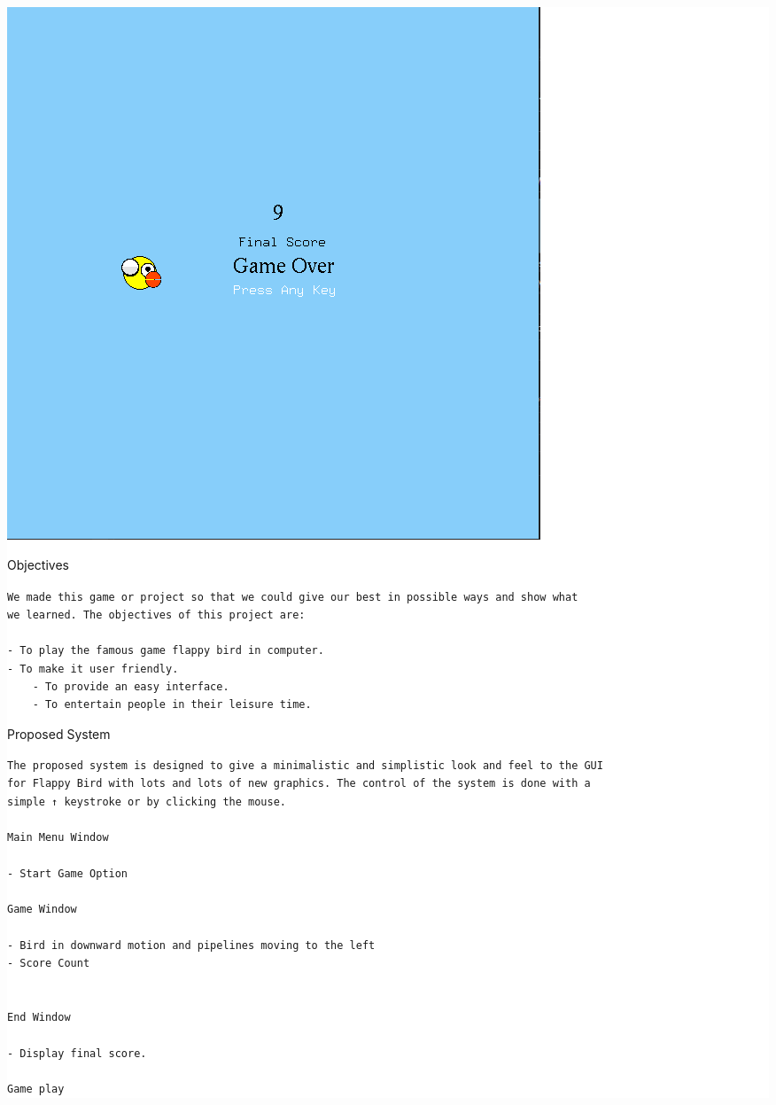 ![To](https://github.com/Jaisood08/Flappy_Bird-OPENGL/blob/main/1.png)

Objectives
```
We made this game or project so that we could give our best in possible ways and show what
we learned. The objectives of this project are:

- To play the famous game flappy bird in computer.
- To make it user friendly.
    - To provide an easy interface.
    - To entertain people in their leisure time.

```
Proposed System
```
The proposed system is designed to give a minimalistic and simplistic look and feel to the GUI
for Flappy Bird with lots and lots of new graphics. The control of the system is done with a
simple ↑ keystroke or by clicking the mouse.

Main Menu Window

- Start Game Option

Game Window

- Bird in downward motion and pipelines moving to the left
- Score Count


End Window

- Display final score.

Game play
```
